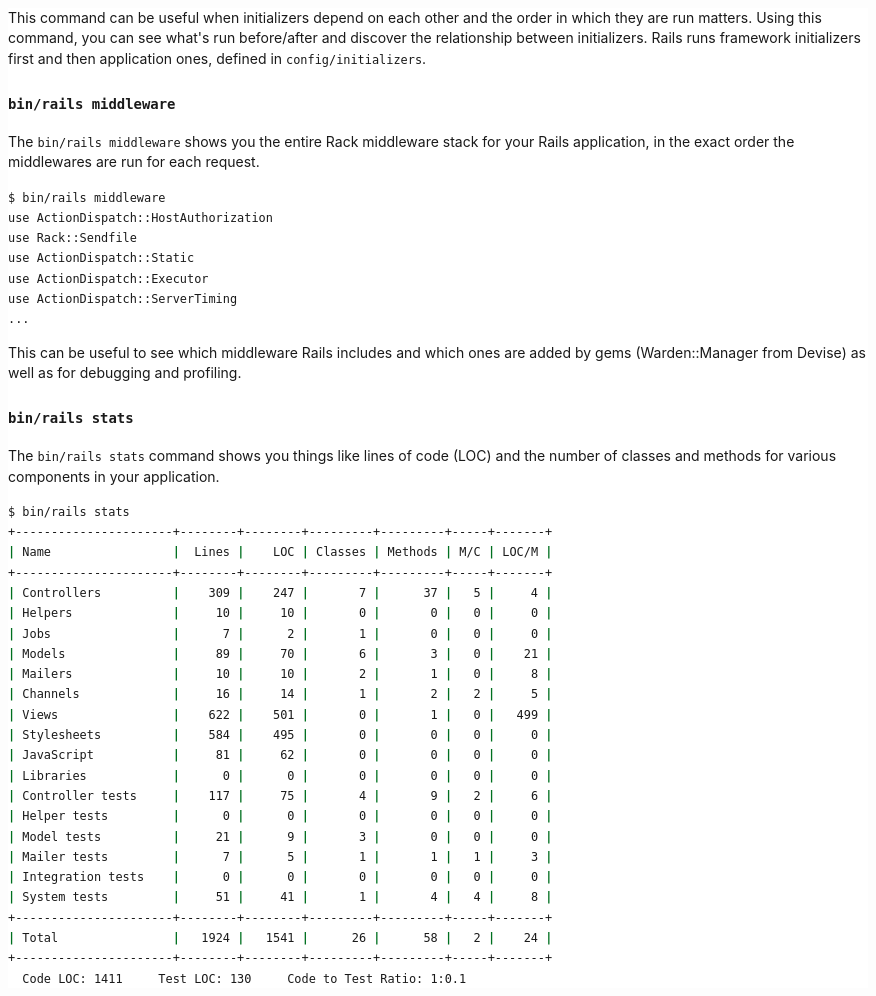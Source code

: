 This command can be useful when initializers depend on each other and the order
in which they are run matters. Using this command, you can see what's run
before/after and discover the relationship between initializers. Rails runs
framework initializers first and then application ones, defined in
`config/initializers`.

### `bin/rails middleware`

The `bin/rails middleware` shows you the entire Rack middleware stack for your
Rails application, in the exact order the middlewares are run for each request.

```bash
$ bin/rails middleware
use ActionDispatch::HostAuthorization
use Rack::Sendfile
use ActionDispatch::Static
use ActionDispatch::Executor
use ActionDispatch::ServerTiming
...
```

This can be useful to see which middleware Rails includes and which ones are
added by gems (Warden::Manager from Devise) as well as for debugging and
profiling.

### `bin/rails stats`

The `bin/rails stats` command shows you things like lines of code (LOC) and the
number of classes and methods for various components in your application.

```bash
$ bin/rails stats
+----------------------+--------+--------+---------+---------+-----+-------+
| Name                 |  Lines |    LOC | Classes | Methods | M/C | LOC/M |
+----------------------+--------+--------+---------+---------+-----+-------+
| Controllers          |    309 |    247 |       7 |      37 |   5 |     4 |
| Helpers              |     10 |     10 |       0 |       0 |   0 |     0 |
| Jobs                 |      7 |      2 |       1 |       0 |   0 |     0 |
| Models               |     89 |     70 |       6 |       3 |   0 |    21 |
| Mailers              |     10 |     10 |       2 |       1 |   0 |     8 |
| Channels             |     16 |     14 |       1 |       2 |   2 |     5 |
| Views                |    622 |    501 |       0 |       1 |   0 |   499 |
| Stylesheets          |    584 |    495 |       0 |       0 |   0 |     0 |
| JavaScript           |     81 |     62 |       0 |       0 |   0 |     0 |
| Libraries            |      0 |      0 |       0 |       0 |   0 |     0 |
| Controller tests     |    117 |     75 |       4 |       9 |   2 |     6 |
| Helper tests         |      0 |      0 |       0 |       0 |   0 |     0 |
| Model tests          |     21 |      9 |       3 |       0 |   0 |     0 |
| Mailer tests         |      7 |      5 |       1 |       1 |   1 |     3 |
| Integration tests    |      0 |      0 |       0 |       0 |   0 |     0 |
| System tests         |     51 |     41 |       1 |       4 |   4 |     8 |
+----------------------+--------+--------+---------+---------+-----+-------+
| Total                |   1924 |   1541 |      26 |      58 |   2 |    24 |
+----------------------+--------+--------+---------+---------+-----+-------+
  Code LOC: 1411     Test LOC: 130     Code to Test Ratio: 1:0.1
```

